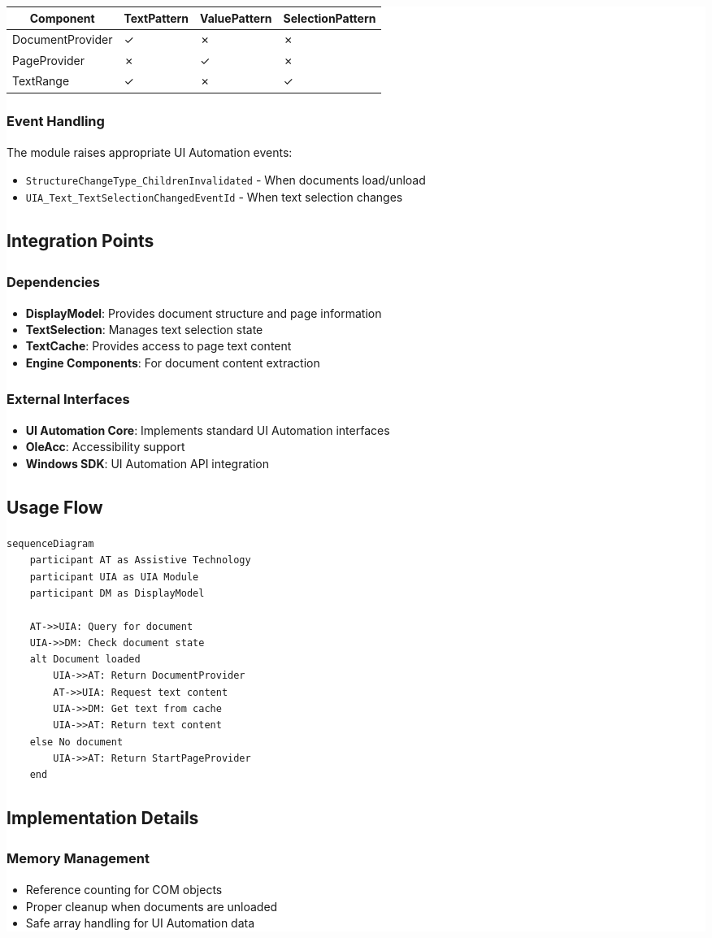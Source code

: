 | Component | TextPattern | ValuePattern | SelectionPattern |
|-----------|-------------|--------------|------------------|
| DocumentProvider | ✓ | ✗ | ✗ |
| PageProvider | ✗ | ✓ | ✗ |
| TextRange | ✓ | ✗ | ✓ |

### Event Handling
The module raises appropriate UI Automation events:
- `StructureChangeType_ChildrenInvalidated` - When documents load/unload
- `UIA_Text_TextSelectionChangedEventId` - When text selection changes

## Integration Points

### Dependencies
- **DisplayModel**: Provides document structure and page information
- **TextSelection**: Manages text selection state
- **TextCache**: Provides access to page text content
- **Engine Components**: For document content extraction

### External Interfaces
- **UI Automation Core**: Implements standard UI Automation interfaces
- **OleAcc**: Accessibility support
- **Windows SDK**: UI Automation API integration

## Usage Flow

```mermaid
sequenceDiagram
    participant AT as Assistive Technology
    participant UIA as UIA Module
    participant DM as DisplayModel
    
    AT->>UIA: Query for document
    UIA->>DM: Check document state
    alt Document loaded
        UIA->>AT: Return DocumentProvider
        AT->>UIA: Request text content
        UIA->>DM: Get text from cache
        UIA->>AT: Return text content
    else No document
        UIA->>AT: Return StartPageProvider
    end
```

## Implementation Details

### Memory Management
- Reference counting for COM objects
- Proper cleanup when documents are unloaded
- Safe array handling for UI Automation data
